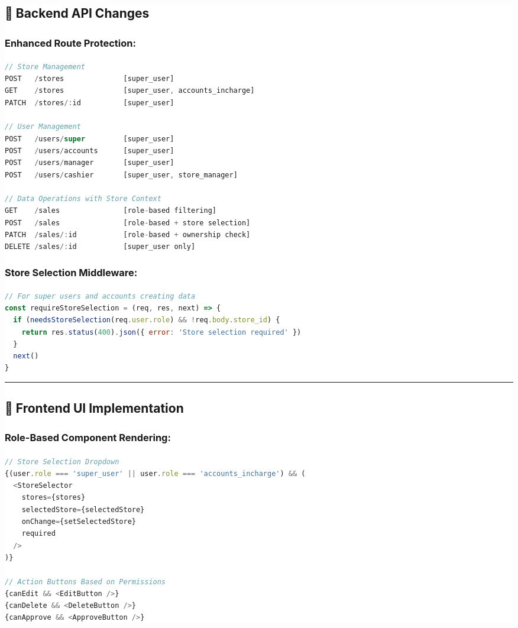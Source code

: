 
## 🔧 **Backend API Changes**

### **Enhanced Route Protection:**
```javascript
// Store Management
POST   /stores              [super_user]
GET    /stores              [super_user, accounts_incharge] 
PATCH  /stores/:id          [super_user]

// User Management  
POST   /users/super         [super_user]
POST   /users/accounts      [super_user]
POST   /users/manager       [super_user]
POST   /users/cashier       [super_user, store_manager]

// Data Operations with Store Context
GET    /sales               [role-based filtering]
POST   /sales               [role-based + store selection]
PATCH  /sales/:id           [role-based + ownership check]
DELETE /sales/:id           [super_user only]
```

### **Store Selection Middleware:**
```javascript
// For super users and accounts creating data
const requireStoreSelection = (req, res, next) => {
  if (needsStoreSelection(req.user.role) && !req.body.store_id) {
    return res.status(400).json({ error: 'Store selection required' })
  }
  next()
}
```

---

## 🎨 **Frontend UI Implementation**

### **Role-Based Component Rendering:**
```typescript
// Store Selection Dropdown
{(user.role === 'super_user' || user.role === 'accounts_incharge') && (
  <StoreSelector 
    stores={stores}
    selectedStore={selectedStore}
    onChange={setSelectedStore}
    required
  />
)}

// Action Buttons Based on Permissions
{canEdit && <EditButton />}
{canDelete && <DeleteButton />}  
{canApprove && <ApproveButton />}
```
